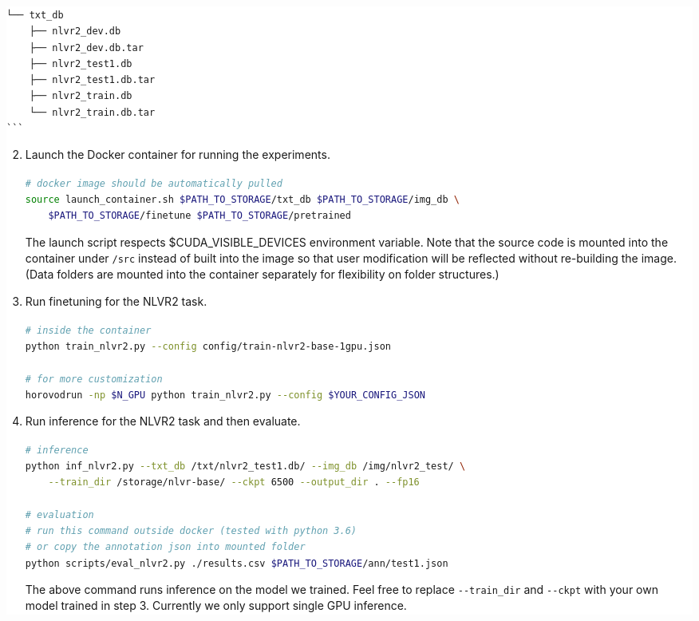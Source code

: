     └── txt_db
        ├── nlvr2_dev.db
        ├── nlvr2_dev.db.tar
        ├── nlvr2_test1.db
        ├── nlvr2_test1.db.tar
        ├── nlvr2_train.db
        └── nlvr2_train.db.tar
    ```

2. Launch the Docker container for running the experiments.
    ```bash
    # docker image should be automatically pulled
    source launch_container.sh $PATH_TO_STORAGE/txt_db $PATH_TO_STORAGE/img_db \
        $PATH_TO_STORAGE/finetune $PATH_TO_STORAGE/pretrained
    ```
    The launch script respects $CUDA_VISIBLE_DEVICES environment variable.
    Note that the source code is mounted into the container under `/src` instead 
    of built into the image so that user modification will be reflected without
    re-building the image. (Data folders are mounted into the container separately
    for flexibility on folder structures.)


3. Run finetuning for the NLVR2 task.
    ```bash
    # inside the container
    python train_nlvr2.py --config config/train-nlvr2-base-1gpu.json

    # for more customization
    horovodrun -np $N_GPU python train_nlvr2.py --config $YOUR_CONFIG_JSON
    ```

4. Run inference for the NLVR2 task and then evaluate.
    ```bash
    # inference
    python inf_nlvr2.py --txt_db /txt/nlvr2_test1.db/ --img_db /img/nlvr2_test/ \
        --train_dir /storage/nlvr-base/ --ckpt 6500 --output_dir . --fp16

    # evaluation
    # run this command outside docker (tested with python 3.6)
    # or copy the annotation json into mounted folder
    python scripts/eval_nlvr2.py ./results.csv $PATH_TO_STORAGE/ann/test1.json
    ```
    The above command runs inference on the model we trained. Feel free to replace
    `--train_dir` and `--ckpt` with your own model trained in step 3.
    Currently we only support single GPU inference.
